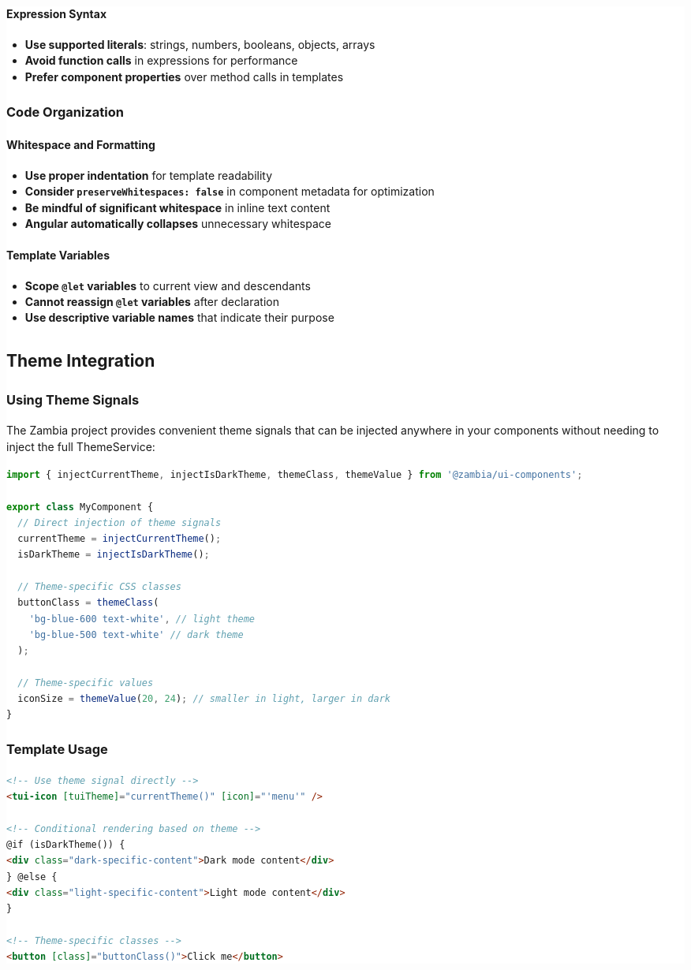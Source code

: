 #### Expression Syntax

- **Use supported literals**: strings, numbers, booleans, objects, arrays
- **Avoid function calls** in expressions for performance
- **Prefer component properties** over method calls in templates

### Code Organization

#### Whitespace and Formatting

- **Use proper indentation** for template readability
- **Consider `preserveWhitespaces: false`** in component metadata for optimization
- **Be mindful of significant whitespace** in inline text content
- **Angular automatically collapses** unnecessary whitespace

#### Template Variables

- **Scope `@let` variables** to current view and descendants
- **Cannot reassign `@let` variables** after declaration
- **Use descriptive variable names** that indicate their purpose

## Theme Integration

### Using Theme Signals

The Zambia project provides convenient theme signals that can be injected anywhere in your components without needing to inject the full ThemeService:

```typescript
import { injectCurrentTheme, injectIsDarkTheme, themeClass, themeValue } from '@zambia/ui-components';

export class MyComponent {
  // Direct injection of theme signals
  currentTheme = injectCurrentTheme();
  isDarkTheme = injectIsDarkTheme();

  // Theme-specific CSS classes
  buttonClass = themeClass(
    'bg-blue-600 text-white', // light theme
    'bg-blue-500 text-white' // dark theme
  );

  // Theme-specific values
  iconSize = themeValue(20, 24); // smaller in light, larger in dark
}
```

### Template Usage

```html
<!-- Use theme signal directly -->
<tui-icon [tuiTheme]="currentTheme()" [icon]="'menu'" />

<!-- Conditional rendering based on theme -->
@if (isDarkTheme()) {
<div class="dark-specific-content">Dark mode content</div>
} @else {
<div class="light-specific-content">Light mode content</div>
}

<!-- Theme-specific classes -->
<button [class]="buttonClass()">Click me</button>
```
